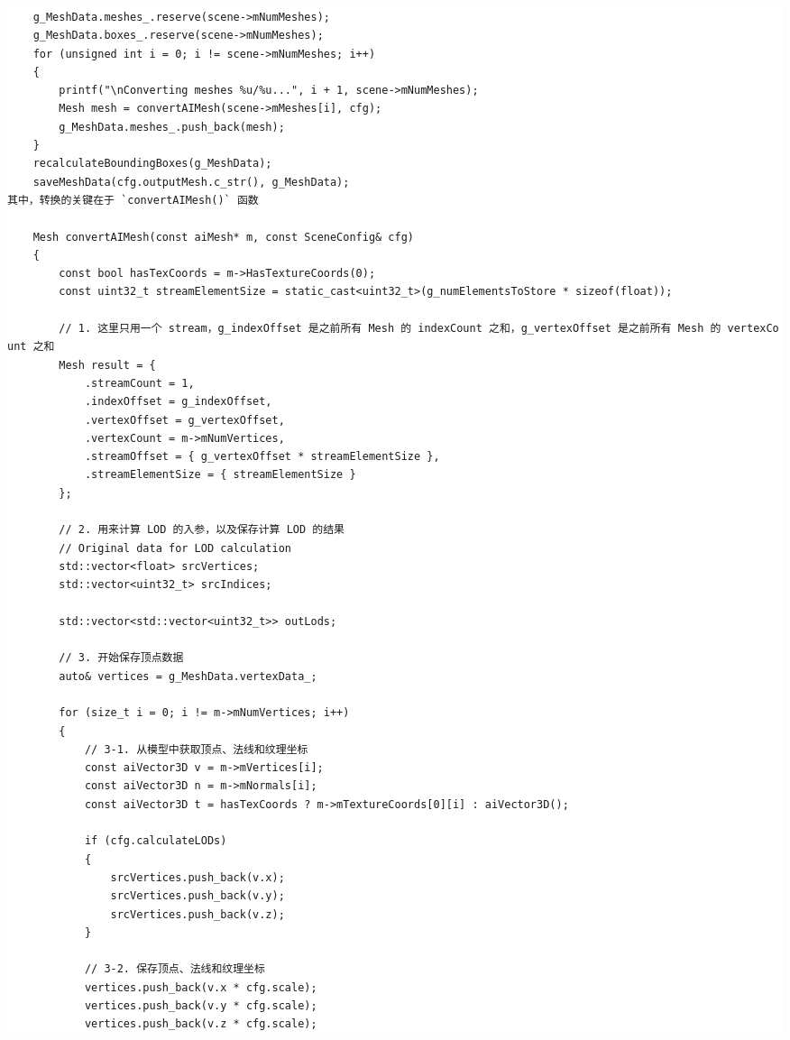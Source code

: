         g_MeshData.meshes_.reserve(scene->mNumMeshes);
        g_MeshData.boxes_.reserve(scene->mNumMeshes);
        for (unsigned int i = 0; i != scene->mNumMeshes; i++)
        {
        	printf("\nConverting meshes %u/%u...", i + 1, scene->mNumMeshes);
        	Mesh mesh = convertAIMesh(scene->mMeshes[i], cfg);
        	g_MeshData.meshes_.push_back(mesh);
        }
        recalculateBoundingBoxes(g_MeshData);
        saveMeshData(cfg.outputMesh.c_str(), g_MeshData);
    其中，转换的关键在于 `convertAIMesh()` 函数

        Mesh convertAIMesh(const aiMesh* m, const SceneConfig& cfg)
        {
        	const bool hasTexCoords = m->HasTextureCoords(0);
        	const uint32_t streamElementSize = static_cast<uint32_t>(g_numElementsToStore * sizeof(float));

            // 1. 这里只用一个 stream，g_indexOffset 是之前所有 Mesh 的 indexCount 之和，g_vertexOffset 是之前所有 Mesh 的 vertexCount 之和
        	Mesh result = {
        		.streamCount = 1,
        		.indexOffset = g_indexOffset,
        		.vertexOffset = g_vertexOffset,
        		.vertexCount = m->mNumVertices,
        		.streamOffset = { g_vertexOffset * streamElementSize },
        		.streamElementSize = { streamElementSize }
        	};

        	// 2. 用来计算 LOD 的入参，以及保存计算 LOD 的结果
            // Original data for LOD calculation
        	std::vector<float> srcVertices;
        	std::vector<uint32_t> srcIndices;

        	std::vector<std::vector<uint32_t>> outLods;

            // 3. 开始保存顶点数据
        	auto& vertices = g_MeshData.vertexData_;

        	for (size_t i = 0; i != m->mNumVertices; i++)
        	{
        		// 3-1. 从模型中获取顶点、法线和纹理坐标
                const aiVector3D v = m->mVertices[i];
        		const aiVector3D n = m->mNormals[i];
        		const aiVector3D t = hasTexCoords ? m->mTextureCoords[0][i] : aiVector3D();

        		if (cfg.calculateLODs)
        		{
        			srcVertices.push_back(v.x);
        			srcVertices.push_back(v.y);
        			srcVertices.push_back(v.z);
        		}

                // 3-2. 保存顶点、法线和纹理坐标
        		vertices.push_back(v.x * cfg.scale);
        		vertices.push_back(v.y * cfg.scale);
        		vertices.push_back(v.z * cfg.scale);
